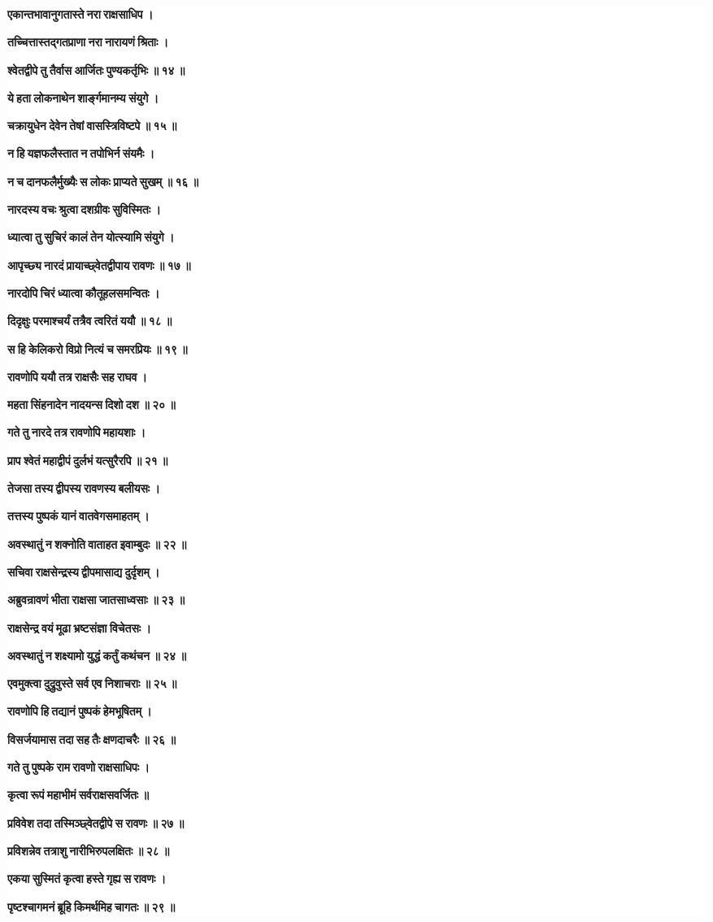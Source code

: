 **एकान्तभावानुगतास्ते नरा राक्षसाधिप ।**

**तच्चित्तास्तद्गतप्राणा नरा नारायणं श्रिताः ।**

**श्वेतद्वीपे तु तैर्वास आर्जितः पुण्यकर्तृभिः ॥ १४ ॥**

**ये हता लोकनाथेन शार्ङ्गमानम्य संयुगे ।**

**चक्रायुधेन देवेन तेषां वासस्त्रिविष्टपे ॥ १५ ॥**

**न हि यज्ञफलैस्तात न तपोभिर्न संयमैः ।**

**न च दानफलैर्मुख्यैः स लोकः प्राप्यते सुखम् ॥ १६ ॥**

**नारदस्य वचः श्रुत्वा दशग्रीवः सुविस्मितः ।**

**ध्यात्वा तु सुचिरं कालं तेन योत्स्यामि संयुगे ।**

**आपृच्छ्य नारदं प्रायाच्छ्वेतद्वीपाय रावणः ॥ १७ ॥**

**नारदोपि चिरं ध्यात्वा कौतूहलसमन्वितः ।**

**दिदृक्षुः परमाश्चर्यं तत्रैव त्वरितं ययौ ॥ १८ ॥**

**स हि केलिकरो विप्रो नित्यं च समरप्रियः ॥ १९ ॥**

**रावणोपि ययौ तत्र राक्षसैः सह राघव ।**

**महता सिंहनादेन नादयन्स दिशो दश ॥ २० ॥**

**गते तु नारदे तत्र रावणोपि महायशाः ।**

**प्राप श्वेतं महाद्वीपं दुर्लभं यत्सुरैरपि ॥ २१ ॥**

**तेजसा तस्य द्वीपस्य रावणस्य बलीयसः ।**

**तत्तस्य पुष्पकं यानं वातवेगसमाहतम् ।**

**अवस्थातुं न शक्नोति वाताहत इवाम्बुदः ॥ २२ ॥**

**सचिवा राक्षसेन्द्रस्य द्वीपमासाद्य दुर्दृशम् ।**

**अब्रुवन्रावणं भीता राक्षसा जातसाध्वसाः ॥ २३ ॥**

**राक्षसेन्द्र वयं मूढा भ्रष्टसंज्ञा विचेतसः ।**

**अवस्थातुं न शक्ष्यामो युद्धं कर्तुं कथंचन ॥ २४ ॥**

**एवमुक्त्वा दुद्रुवुस्ते सर्व एव निशाचराः ॥ २५ ॥**

**रावणोपि हि तद्यानं पुष्पकं हेमभूषितम् ।**

**विसर्जयामास तदा सह तैः क्षणदाचरैः ॥ २६ ॥**

**गते तु पुष्पके राम रावणो राक्षसाधिपः ।**

**कृत्वा रूपं महाभीमं सर्वराक्षसवर्जितः ॥**

**प्रविवेश तदा तस्मिञ्छ्वेतद्वीपे स रावणः ॥ २७ ॥**

**प्रविशन्नेव तत्राशु नारीभिरुपलक्षितः ॥ २८ ॥**

**एकया सुस्मितं कृत्वा हस्ते गृह्य स रावणः ।**

**पृष्टश्चागमनं ब्रूहि किमर्थमिह चागतः ॥ २९ ॥**
